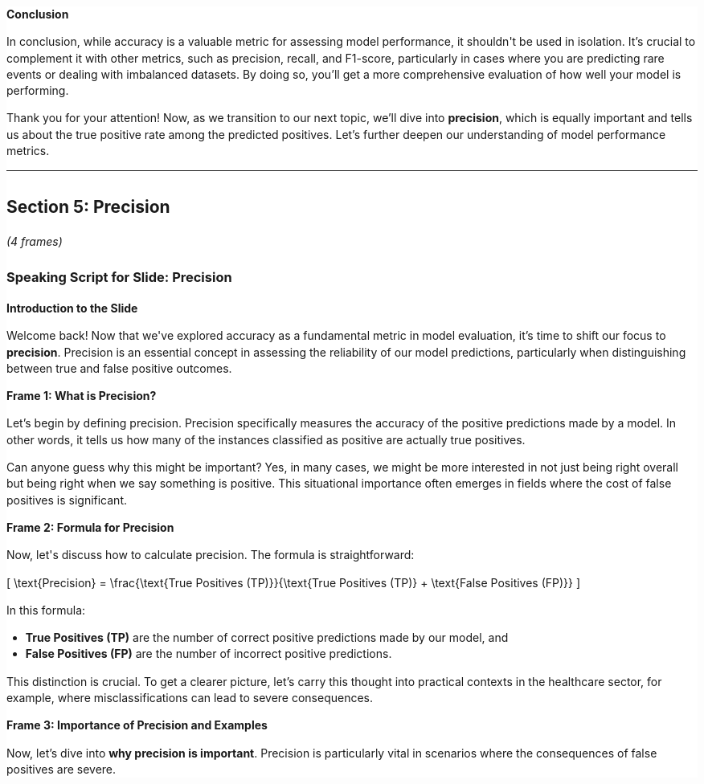 **Conclusion**

In conclusion, while accuracy is a valuable metric for assessing model performance, it shouldn't be used in isolation. It’s crucial to complement it with other metrics, such as precision, recall, and F1-score, particularly in cases where you are predicting rare events or dealing with imbalanced datasets. By doing so, you’ll get a more comprehensive evaluation of how well your model is performing.

Thank you for your attention! Now, as we transition to our next topic, we’ll dive into **precision**, which is equally important and tells us about the true positive rate among the predicted positives. Let’s further deepen our understanding of model performance metrics.

---

## Section 5: Precision
*(4 frames)*

### Speaking Script for Slide: Precision

**Introduction to the Slide**

Welcome back! Now that we've explored accuracy as a fundamental metric in model evaluation, it’s time to shift our focus to **precision**. Precision is an essential concept in assessing the reliability of our model predictions, particularly when distinguishing between true and false positive outcomes. 

**Frame 1: What is Precision?**

Let’s begin by defining precision. Precision specifically measures the accuracy of the positive predictions made by a model. In other words, it tells us how many of the instances classified as positive are actually true positives. 

Can anyone guess why this might be important? Yes, in many cases, we might be more interested in not just being right overall but being right when we say something is positive. This situational importance often emerges in fields where the cost of false positives is significant.

**Frame 2: Formula for Precision**

Now, let's discuss how to calculate precision. The formula is straightforward:

\[
\text{Precision} = \frac{\text{True Positives (TP)}}{\text{True Positives (TP)} + \text{False Positives (FP)}}
\]

In this formula: 
- **True Positives (TP)** are the number of correct positive predictions made by our model, and 
- **False Positives (FP)** are the number of incorrect positive predictions.

This distinction is crucial. To get a clearer picture, let’s carry this thought into practical contexts in the healthcare sector, for example, where misclassifications can lead to severe consequences.

**Frame 3: Importance of Precision and Examples**

Now, let’s dive into **why precision is important**. Precision is particularly vital in scenarios where the consequences of false positives are severe. 
